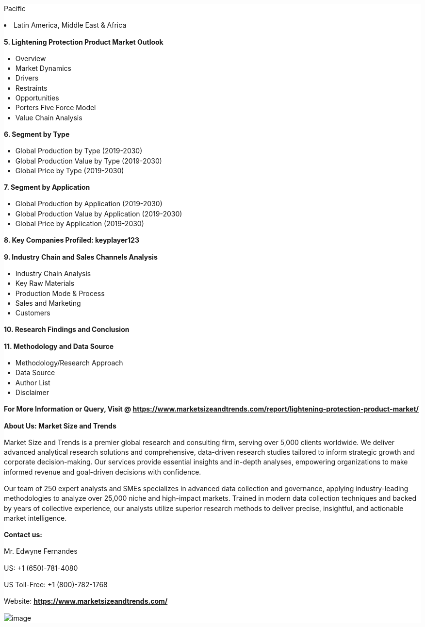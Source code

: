 Pacific</li><li>Latin America, Middle East &amp; Africa</li></ul><p><strong>5. Lightening Protection Product Market Outlook</strong></p><ul><li>Overview</li><li>Market Dynamics</li><li>Drivers</li><li>Restraints</li><li>Opportunities</li><li>Porters Five Force Model</li><li>Value Chain Analysis&nbsp;</li></ul><p><strong>6. Segment by Type</strong></p><ul><li>Global Production by Type (2019-2030)</li><li>Global Production Value by Type (2019-2030)</li><li>Global Price by Type (2019-2030)</li></ul><p><strong>7. Segment by Application</strong></p><ul><li>Global Production by Application (2019-2030)</li><li>Global Production Value by Application (2019-2030)</li><li>Global Price by Application (2019-2030)</li></ul><p><strong>8. Key Companies Profiled: keyplayer123</strong></p><p><strong>9. Industry Chain and Sales Channels Analysis</strong></p><ul><li>Industry Chain Analysis</li><li>Key Raw Materials</li><li>Production Mode &amp; Process</li><li>Sales and Marketing</li><li>Customers</li></ul><p><strong>10. Research Findings and Conclusion</strong></p><p><strong>11. Methodology and Data Source</strong></p><ul><li>Methodology/Research Approach</li><li>Data Source</li><li>Author List</li><li>Disclaimer</li></ul></p><p><strong>For More Information or Query, Visit @ <a href="https://www.marketsizeandtrends.com/report/lightening-protection-product-market/">https://www.marketsizeandtrends.com/report/lightening-protection-product-market/</a></strong></p><p><strong>About Us: Market Size and Trends</strong></p><p>Market Size and Trends is a premier global research and consulting firm, serving over 5,000 clients worldwide. We deliver advanced analytical research solutions and comprehensive, data-driven research studies tailored to inform strategic growth and corporate decision-making. Our services provide essential insights and in-depth analyses, empowering organizations to make informed revenue and goal-driven decisions with confidence.</p><p>Our team of 250 expert analysts and SMEs specializes in advanced data collection and governance, applying industry-leading methodologies to analyze over 25,000 niche and high-impact markets. Trained in modern data collection techniques and backed by years of collective experience, our analysts utilize superior research methods to deliver precise, insightful, and actionable market intelligence.</p><p><strong>Contact us:</strong></p><p>Mr. Edwyne Fernandes</p><p>US: +1 (650)-781-4080</p><p>US Toll-Free: +1 (800)-782-1768</p><p>Website: <strong><a href="https://www.marketsizeandtrends.com/">https://www.marketsizeandtrends.com/</a></strong></p>
![image](https://github.com/user-attachments/assets/e84f8dab-313e-4c1e-85be-04ff16e2172d)
